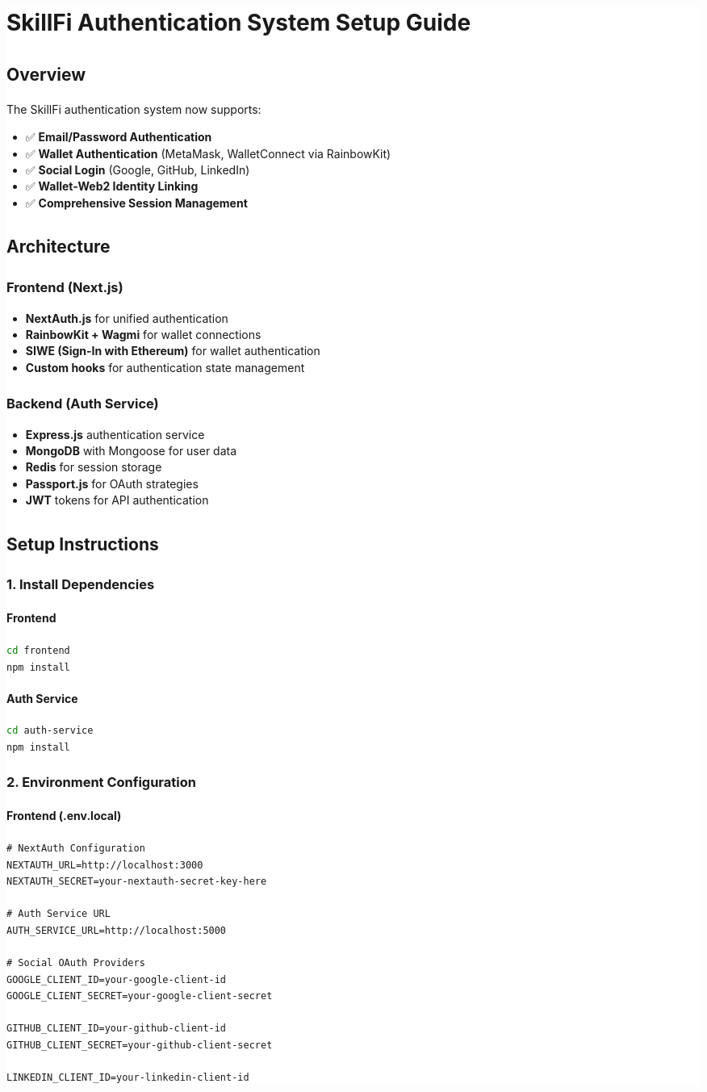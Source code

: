 # SkillFi Authentication System Setup Guide

## Overview
The SkillFi authentication system now supports:
- ✅ **Email/Password Authentication**
- ✅ **Wallet Authentication** (MetaMask, WalletConnect via RainbowKit)
- ✅ **Social Login** (Google, GitHub, LinkedIn)
- ✅ **Wallet-Web2 Identity Linking**
- ✅ **Comprehensive Session Management**

## Architecture

### Frontend (Next.js)
- **NextAuth.js** for unified authentication
- **RainbowKit + Wagmi** for wallet connections
- **SIWE (Sign-In with Ethereum)** for wallet authentication
- **Custom hooks** for authentication state management

### Backend (Auth Service)
- **Express.js** authentication service
- **MongoDB** with Mongoose for user data
- **Redis** for session storage
- **Passport.js** for OAuth strategies
- **JWT** tokens for API authentication

## Setup Instructions

### 1. Install Dependencies

#### Frontend
```bash
cd frontend
npm install
```

#### Auth Service
```bash
cd auth-service
npm install
```

### 2. Environment Configuration

#### Frontend (.env.local)
```env
# NextAuth Configuration
NEXTAUTH_URL=http://localhost:3000
NEXTAUTH_SECRET=your-nextauth-secret-key-here

# Auth Service URL
AUTH_SERVICE_URL=http://localhost:5000

# Social OAuth Providers
GOOGLE_CLIENT_ID=your-google-client-id
GOOGLE_CLIENT_SECRET=your-google-client-secret

GITHUB_CLIENT_ID=your-github-client-id
GITHUB_CLIENT_SECRET=your-github-client-secret

LINKEDIN_CLIENT_ID=your-linkedin-client-id
```